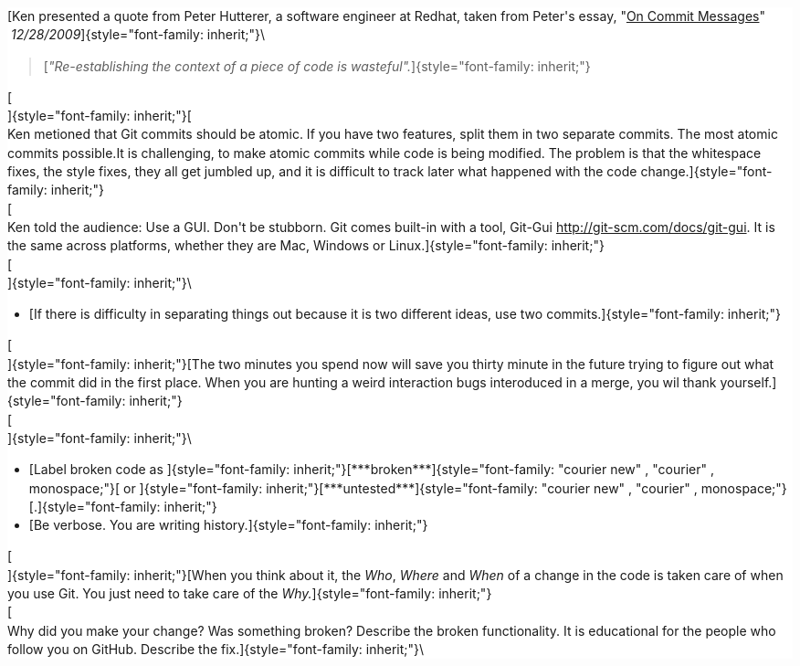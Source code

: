 [Ken presented a quote from Peter Hutterer, a software engineer at
Redhat, taken from Peter\'s essay, \"[On Commit
Messages](http://who-t.blogspot.com/2009/12/on-commit-messages.html)\"
 *12/28/2009*]{style="font-family: inherit;"}\

> [*\"Re-establishing the context of a piece of code is
> wasteful\".*]{style="font-family: inherit;"}

[\
]{style="font-family: inherit;"}[\
Ken metioned that Git commits should be atomic. If you have two
features, split them in two separate commits. The most atomic commits
possible.It is challenging, to make atomic commits while code is being
modified. The problem is that the whitespace fixes, the style fixes,
they all get jumbled up, and it is difficult to track later what
happened with the code change.]{style="font-family: inherit;"}\
[\
Ken told the audience: Use a GUI. Don\'t be stubborn. Git comes built-in
with a tool, Git-Gui <http://git-scm.com/docs/git-gui>. It is the same
across platforms, whether they are Mac, Windows or
Linux.]{style="font-family: inherit;"}\
[\
]{style="font-family: inherit;"}\

-   [If there is difficulty in separating things out because it is two
    different ideas, use two commits.]{style="font-family: inherit;"}

[\
]{style="font-family: inherit;"}[The two minutes you spend now will save
you thirty minute in the future trying to figure out what the commit did
in the first place. When you are hunting a weird interaction bugs
interoduced in a merge, you wil thank
yourself.]{style="font-family: inherit;"}\
[\
]{style="font-family: inherit;"}\

-   [Label broken code as
    ]{style="font-family: inherit;"}[\*\*\*broken\*\*\*]{style="font-family: "courier new" , "courier" , monospace;"}[
    or
    ]{style="font-family: inherit;"}[\*\*\*untested\*\*\*]{style="font-family: "courier new" , "courier" , monospace;"}[.]{style="font-family: inherit;"}
-   [Be verbose. You are writing
    history.]{style="font-family: inherit;"}

[\
]{style="font-family: inherit;"}[When you think about it, the *Who*,
*Where* and *When* of a change in the code is taken care of when you use
Git. You just need to take care of the
*Why.*]{style="font-family: inherit;"}\
[\
Why did you make your change? Was something broken? Describe the broken
functionality. It is educational for the people who follow you on
GitHub. Describe the fix.]{style="font-family: inherit;"}\
